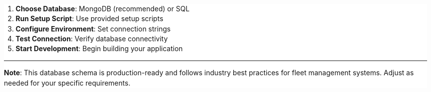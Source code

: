 1. **Choose Database**: MongoDB (recommended) or SQL
2. **Run Setup Script**: Use provided setup scripts
3. **Configure Environment**: Set connection strings
4. **Test Connection**: Verify database connectivity
5. **Start Development**: Begin building your application

---

**Note**: This database schema is production-ready and follows industry best practices for fleet management systems. Adjust as needed for your specific requirements.
